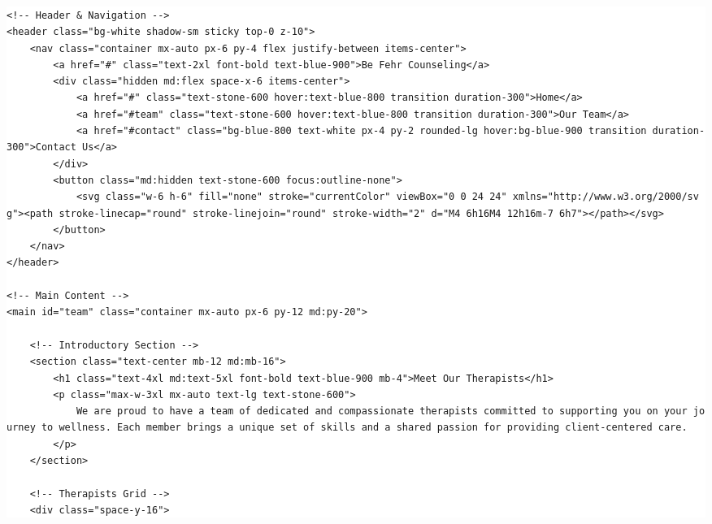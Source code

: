 <!DOCTYPE html>
<html lang="en">
<head>
    <meta charset="UTF-8">
    <meta name="viewport" content="width=device-width, initial-scale=1.0">
    <title>Our Therapist Team | Be Fehr Counseling</title>
    <script src="https://cdn.tailwindcss.com"></script>
    <link rel="preconnect" href="https://fonts.googleapis.com">
    <link rel="preconnect" href="https://fonts.gstatic.com" crossorigin>
    <link href="https://fonts.googleapis.com/css2?family=Inter:wght@400;500;600;700&display=swap" rel="stylesheet">
    <style>
        body {
            font-family: 'Inter', sans-serif;
        }
    </style>
</head>
<body class="bg-stone-50 text-stone-800">

    <!-- Header & Navigation -->
    <header class="bg-white shadow-sm sticky top-0 z-10">
        <nav class="container mx-auto px-6 py-4 flex justify-between items-center">
            <a href="#" class="text-2xl font-bold text-blue-900">Be Fehr Counseling</a>
            <div class="hidden md:flex space-x-6 items-center">
                <a href="#" class="text-stone-600 hover:text-blue-800 transition duration-300">Home</a>
                <a href="#team" class="text-stone-600 hover:text-blue-800 transition duration-300">Our Team</a>
                <a href="#contact" class="bg-blue-800 text-white px-4 py-2 rounded-lg hover:bg-blue-900 transition duration-300">Contact Us</a>
            </div>
            <button class="md:hidden text-stone-600 focus:outline-none">
                <svg class="w-6 h-6" fill="none" stroke="currentColor" viewBox="0 0 24 24" xmlns="http://www.w3.org/2000/svg"><path stroke-linecap="round" stroke-linejoin="round" stroke-width="2" d="M4 6h16M4 12h16m-7 6h7"></path></svg>
            </button>
        </nav>
    </header>

    <!-- Main Content -->
    <main id="team" class="container mx-auto px-6 py-12 md:py-20">
        
        <!-- Introductory Section -->
        <section class="text-center mb-12 md:mb-16">
            <h1 class="text-4xl md:text-5xl font-bold text-blue-900 mb-4">Meet Our Therapists</h1>
            <p class="max-w-3xl mx-auto text-lg text-stone-600">
                We are proud to have a team of dedicated and compassionate therapists committed to supporting you on your journey to wellness. Each member brings a unique set of skills and a shared passion for providing client-centered care.
            </p>
        </section>

        <!-- Therapists Grid -->
        <div class="space-y-16">
